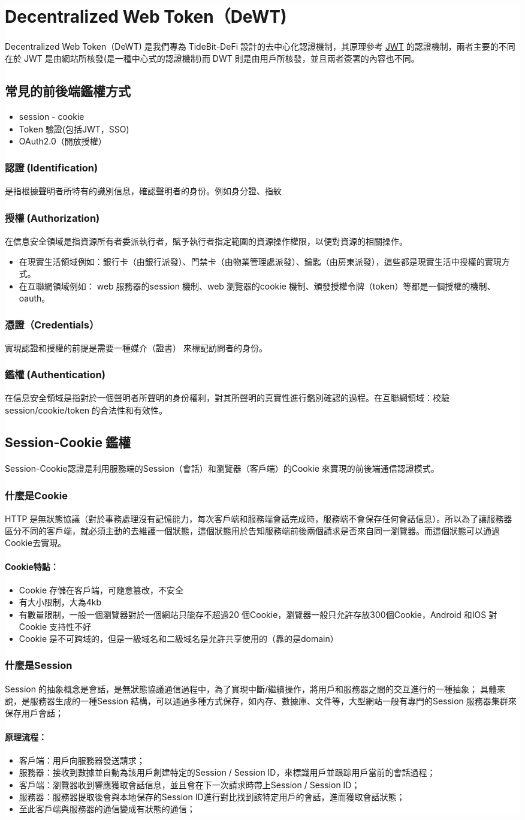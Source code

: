 # Decentralized Web Token（DeWT)
Decentralized Web Token（DeWT) 是我們專為 TideBit-DeFi 設計的去中心化認證機制，其原理參考 [JWT](https://supertokens.com/blog/what-is-jwt) 的認證機制，兩者主要的不同在於 JWT 是由網站所核發(是一種中心式的認證機制)而 DWT 則是由用戶所核發，並且兩者簽署的內容也不同。

## 常見的前後端鑑權方式
- session - cookie
- Token 驗證(包括JWT，SSO)
- OAuth2.0（開放授權）

### 認證 (Identification)
是指根據聲明者所特有的識別信息，確認聲明者的身份。例如身分證、指紋

### 授權 (Authorization)
在信息安全領域是指資源所有者委派執行者，賦予執行者指定範圍的資源操作權限，以便對資源的相關操作。

- 在現實生活領域例如：銀行卡（由銀行派發）、門禁卡（由物業管理處派發）、鑰匙（由房東派發），這些都是現實生活中授權的實現方式。
- 在互聯網領域例如： web 服務器的session 機制、web 瀏覽器的cookie 機制、頒發授權令牌（token）等都是一個授權的機制、oauth。

### 憑證（Credentials）
實現認證和授權的前提是需要一種媒介（證書） 來標記訪問者的身份。

### 鑑權 (Authentication)
在信息安全領域是指對於一個聲明者所聲明的身份權利，對其所聲明的真實性進行鑑別確認的過程。在互聯網領域：校驗session/cookie/token 的合法性和有效性。


## Session-Cookie 鑑權
Session-Cookie認證是利用服務端的Session（會話）和瀏覽器（客戶端）的Cookie 來實現的前後端通信認證模式。

### 什麼是Cookie
HTTP 是無狀態協議（對於事務處理沒有記憶能力，每次客戶端和服務端會話完成時，服務端不會保存任何會話信息）。所以為了讓服務器區分不同的客戶端，就必須主動的去維護一個狀態，這個狀態用於告知服務端前後兩個請求是否來自同一瀏覽器。而這個狀態可以通過Cookie去實現。

#### Cookie特點：
- Cookie 存儲在客戶端，可隨意篡改，不安全
- 有大小限制，大為4kb
- 有數量限制，一般一個瀏覽器對於一個網站只能存不超過20 個Cookie，瀏覽器一般只允許存放300個Cookie，Android 和IOS 對Cookie 支持性不好
- Cookie 是不可跨域的，但是一級域名和二級域名是允許共享使用的（靠的是domain）
### 什麼是Session
Session 的抽象概念是會話，是無狀態協議通信過程中，為了實現中斷/繼續操作，將用戶和服務器之間的交互進行的一種抽象；
具體來說，是服務器生成的一種Session 結構，可以通過多種方式保存，如內存、數據庫、文件等，大型網站一般有專門的Session 服務器集群來保存用戶會話；

#### 原理流程：
- 客戶端：用戶向服務器發送請求；
- 服務器：接收到數據並自動為該用戶創建特定的Session / Session ID，來標識用戶並跟踪用戶當前的會話過程；
- 客戶端：瀏覽器收到響應獲取會話信息，並且會在下一次請求時帶上Session / Session ID；
- 服務器：服務器提取後會與本地保存的Session ID進行對比找到該特定用戶的會話，進而獲取會話狀態；
- 至此客戶端與服務器的通信變成有狀態的通信；
